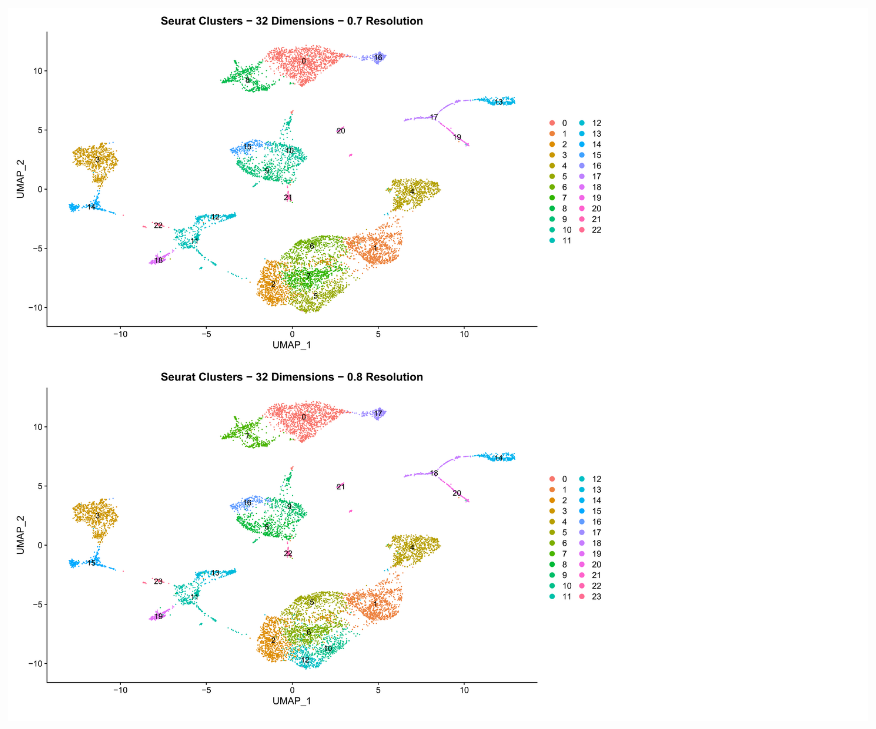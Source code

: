 <img src="Merged/Plots/1_cluster_res_sweep/0007.png" width="70%" height="70%" /><img src="Merged/Plots/1_cluster_res_sweep/0008.png" width="70%" height="70%" />